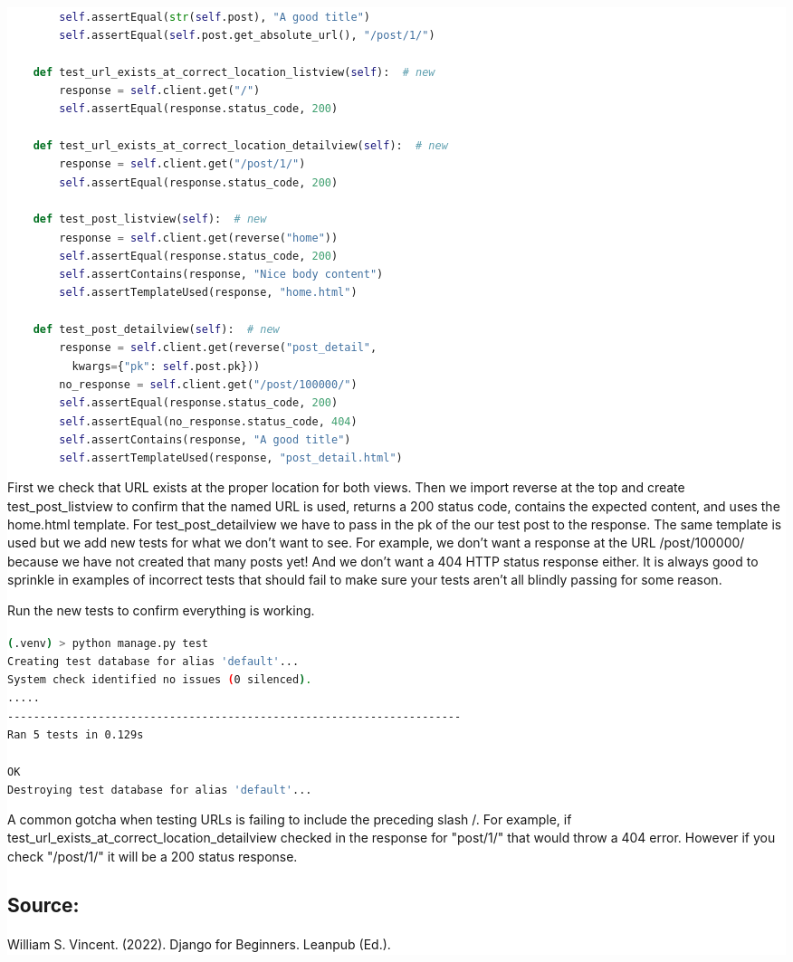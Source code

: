 ```python
        self.assertEqual(str(self.post), "A good title")
        self.assertEqual(self.post.get_absolute_url(), "/post/1/")

    def test_url_exists_at_correct_location_listview(self):  # new
        response = self.client.get("/")
        self.assertEqual(response.status_code, 200)

    def test_url_exists_at_correct_location_detailview(self):  # new
        response = self.client.get("/post/1/")
        self.assertEqual(response.status_code, 200)

    def test_post_listview(self):  # new
        response = self.client.get(reverse("home"))
        self.assertEqual(response.status_code, 200)
        self.assertContains(response, "Nice body content")
        self.assertTemplateUsed(response, "home.html")

    def test_post_detailview(self):  # new
        response = self.client.get(reverse("post_detail",
          kwargs={"pk": self.post.pk}))
        no_response = self.client.get("/post/100000/")
        self.assertEqual(response.status_code, 200)
        self.assertEqual(no_response.status_code, 404)
        self.assertContains(response, "A good title")
        self.assertTemplateUsed(response, "post_detail.html")
```
First we check that URL exists at the proper location for both views. Then we import reverse at the top and create test_post_listview to confirm that the named URL is used, returns a 200 status code, contains the expected content, and uses the home.html template. For test_post_detailview we have to pass in the pk of the our test post to the response. The same template is used but we add new tests for what we don’t want to see. For example, we don’t want a response at the URL /post/100000/ because we have not created that many posts yet! And we don’t want a 404 HTTP status response either. It is always good to sprinkle in examples of incorrect tests that should fail to make sure your tests aren’t all blindly passing for some reason.

Run the new tests to confirm everything is working.

```bash
(.venv) > python manage.py test
Creating test database for alias 'default'...
System check identified no issues (0 silenced).
.....
----------------------------------------------------------------------
Ran 5 tests in 0.129s

OK
Destroying test database for alias 'default'...
```

A common gotcha when testing URLs is failing to include the preceding slash /. For example, if test_url_exists_at_correct_location_detailview checked in the response for "post/1/" that would throw a 404 error. However if you check "/post/1/" it will be a 200 status response.

## Source:
William S. Vincent. (2022). Django for Beginners. Leanpub (Ed.).